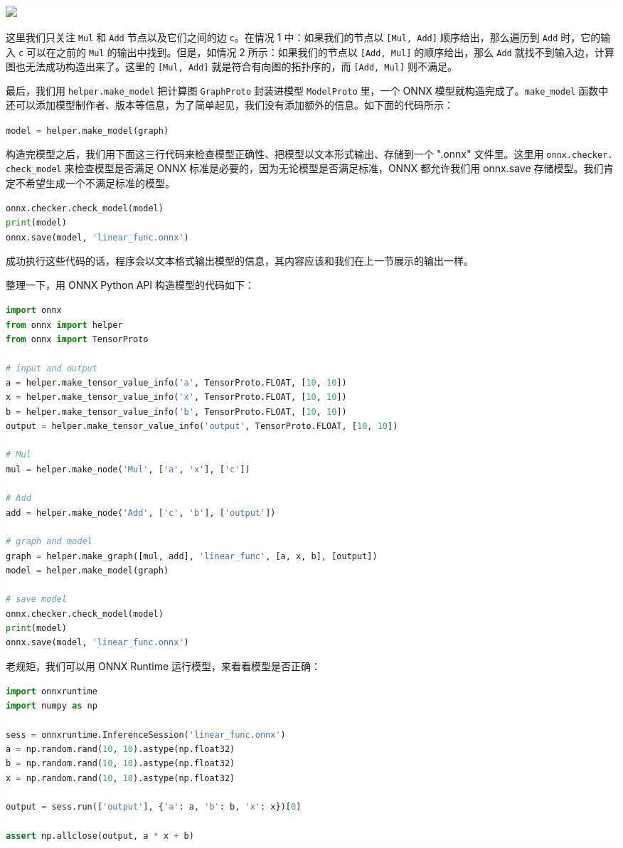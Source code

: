 ![](https://user-images.githubusercontent.com/47652064/170644483-160313b4-b000-4ad1-85b5-816278c7df80.png)

这里我们只关注 `Mul` 和 `Add` 节点以及它们之间的边 `c`。在情况 1 中：如果我们的节点以 `[Mul, Add]` 顺序给出，那么遍历到 `Add` 时，它的输入 `c` 可以在之前的 `Mul` 的输出中找到。但是，如情况 2 所示：如果我们的节点以 `[Add, Mul]` 的顺序给出，那么 `Add` 就找不到输入边，计算图也无法成功构造出来了。这里的 `[Mul, Add]` 就是符合有向图的拓扑序的，而 `[Add, Mul]` 则不满足。

最后，我们用 `helper.make_model` 把计算图 `GraphProto` 封装进模型 `ModelProto` 里，一个 ONNX 模型就构造完成了。`make_model` 函数中还可以添加模型制作者、版本等信息，为了简单起见，我们没有添加额外的信息。如下面的代码所示：

```python
model = helper.make_model(graph)
```

构造完模型之后，我们用下面这三行代码来检查模型正确性、把模型以文本形式输出、存储到一个 ".onnx" 文件里。这里用 `onnx.checker.check_model` 来检查模型是否满足 ONNX 标准是必要的，因为无论模型是否满足标准，ONNX 都允许我们用 onnx.save 存储模型。我们肯定不希望生成一个不满足标准的模型。

```python
onnx.checker.check_model(model)
print(model)
onnx.save(model, 'linear_func.onnx')
```

成功执行这些代码的话，程序会以文本格式输出模型的信息，其内容应该和我们在上一节展示的输出一样。

整理一下，用 ONNX Python API 构造模型的代码如下：

```python
import onnx
from onnx import helper
from onnx import TensorProto

# input and output
a = helper.make_tensor_value_info('a', TensorProto.FLOAT, [10, 10])
x = helper.make_tensor_value_info('x', TensorProto.FLOAT, [10, 10])
b = helper.make_tensor_value_info('b', TensorProto.FLOAT, [10, 10])
output = helper.make_tensor_value_info('output', TensorProto.FLOAT, [10, 10])

# Mul
mul = helper.make_node('Mul', ['a', 'x'], ['c'])

# Add
add = helper.make_node('Add', ['c', 'b'], ['output'])

# graph and model
graph = helper.make_graph([mul, add], 'linear_func', [a, x, b], [output])
model = helper.make_model(graph)

# save model
onnx.checker.check_model(model)
print(model)
onnx.save(model, 'linear_func.onnx')
```

老规矩，我们可以用 ONNX Runtime 运行模型，来看看模型是否正确：

```python
import onnxruntime
import numpy as np

sess = onnxruntime.InferenceSession('linear_func.onnx')
a = np.random.rand(10, 10).astype(np.float32)
b = np.random.rand(10, 10).astype(np.float32)
x = np.random.rand(10, 10).astype(np.float32)

output = sess.run(['output'], {'a': a, 'b': b, 'x': x})[0]

assert np.allclose(output, a * x + b)
```
